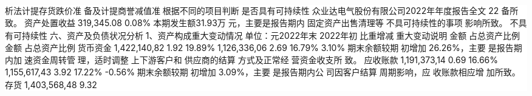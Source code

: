 析法计提存货跌价准
备及计提商誉减值准
根据不同的项目判断
是否具有可持续性
众业达电气股份有限公司2022年年度报告全文
22
备所致。
资产处置收益
319,345.08
0.08%
本期发生额31.93万
元，主要是报告期内
固定资产出售清理等
不具可持续性的事项
影响所致。
不具有可持续性
六、资产及负债状况分析
1、资产构成重大变动情况
单位：元2022年末
2022年初
比重增减
重大变动说明
金额
占总资产比例
金额
占总资产比例
货币资金
1,422,140,82
1.92
19.89%
1,126,336,06
2.69
16.79%
3.10%
期末余额较期
初增加
26.26%，主要
是报告期内加
速资金周转管
理，适时调整
上下游客户和
供应商的结算
方式及正常经
营资金收支所
致。
应收账款
1,191,373,14
0.69
16.66%
1,155,617,43
3.92
17.22%
-0.56%
期末余额较期
初增加
3.09%，主要
是报告期内公
司因客户结算
周期影响，应
收账款相应增
加所致。
存货
1,403,568,48
9.32